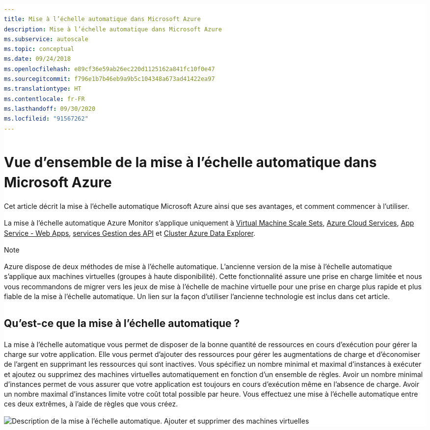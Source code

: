 ```yaml
---
title: Mise à l’échelle automatique dans Microsoft Azure
description: Mise à l’échelle automatique dans Microsoft Azure
ms.subservice: autoscale
ms.topic: conceptual
ms.date: 09/24/2018
ms.openlocfilehash: e89cf36e59ab26ec220d1125162a841fc10f0e47
ms.sourcegitcommit: f796e1b7b46eb9a9b5c104348a673ad41422ea97
ms.translationtype: HT
ms.contentlocale: fr-FR
ms.lasthandoff: 09/30/2020
ms.locfileid: "91567262"
---
```

# <a name="overview-of-autoscale-in-microsoft-azure"></a>Vue d’ensemble de la mise à l’échelle automatique dans Microsoft Azure
Cet article décrit la mise à l’échelle automatique Microsoft Azure ainsi que ses avantages, et comment commencer à l’utiliser.  

La mise à l’échelle automatique Azure Monitor s’applique uniquement à [Virtual Machine Scale Sets](https://azure.microsoft.com/services/virtual-machine-scale-sets/), [Azure Cloud Services](https://azure.microsoft.com/services/cloud-services/), [App Service - Web Apps](https://azure.microsoft.com/services/app-service/web/), [services Gestion des API](../../api-management/api-management-key-concepts.md) et [Cluster Azure Data Explorer](/azure/data-explorer/).

> [!NOTE]
> Azure dispose de deux méthodes de mise à l’échelle automatique. L’ancienne version de la mise à l’échelle automatique s’applique aux machines virtuelles (groupes à haute disponibilité). Cette fonctionnalité assure une prise en charge limitée et nous vous recommandons de migrer vers les jeux de mise à l’échelle de machine virtuelle pour une prise en charge plus rapide et plus fiable de la mise à l’échelle automatique. Un lien sur la façon d’utiliser l’ancienne technologie est inclus dans cet article.  
>

## <a name="what-is-autoscale"></a>Qu’est-ce que la mise à l’échelle automatique ?
La mise à l’échelle automatique vous permet de disposer de la bonne quantité de ressources en cours d’exécution pour gérer la charge sur votre application. Elle vous permet d’ajouter des ressources pour gérer les augmentations de charge et d’économiser de l’argent en supprimant les ressources qui sont inactives. Vous spécifiez un nombre minimal et maximal d’instances à exécuter et ajoutez ou supprimez des machines virtuelles automatiquement en fonction d’un ensemble de règles. Avoir un nombre minimal d’instances permet de vous assurer que votre application est toujours en cours d’exécution même en l’absence de charge. Avoir un nombre maximal d’instances limite votre coût total possible par heure. Vous effectuez une mise à l’échelle automatique entre ces deux extrêmes, à l’aide de règles que vous créez.

 ![Description de la mise à l’échelle automatique. Ajouter et supprimer des machines virtuelles](./media/autoscale-overview/AutoscaleConcept.png)
